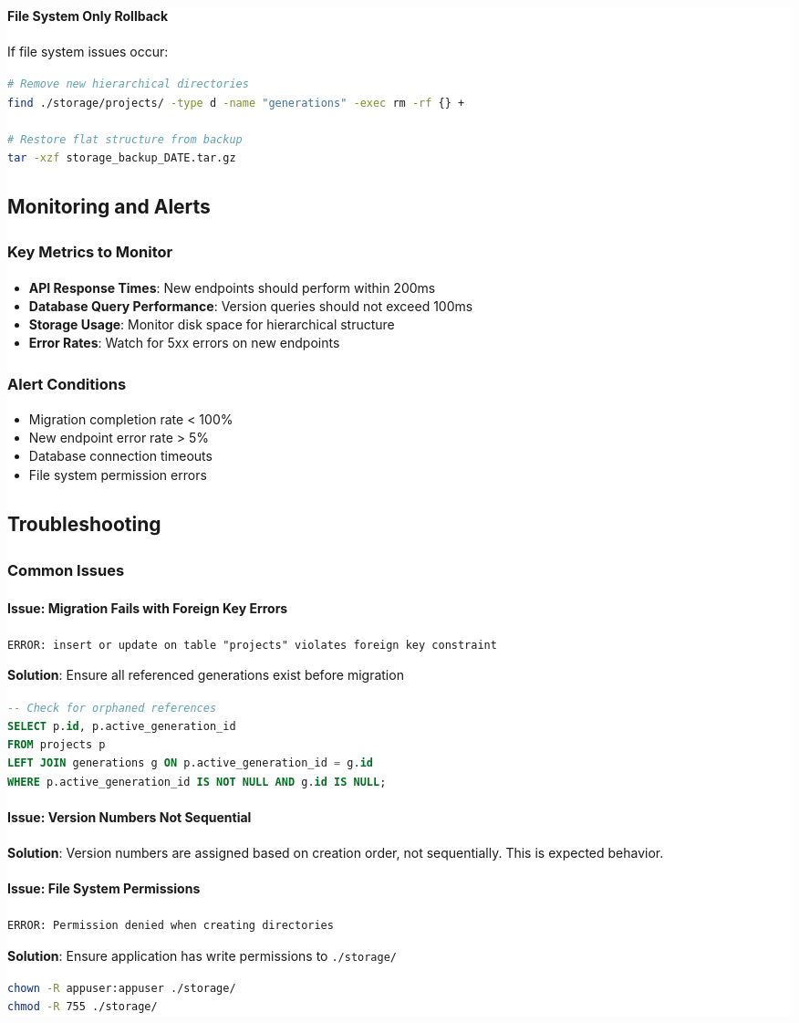 #### File System Only Rollback
If file system issues occur:
```bash
# Remove new hierarchical directories
find ./storage/projects/ -type d -name "generations" -exec rm -rf {} +

# Restore flat structure from backup
tar -xzf storage_backup_DATE.tar.gz
```

## Monitoring and Alerts

### Key Metrics to Monitor
- **API Response Times**: New endpoints should perform within 200ms
- **Database Query Performance**: Version queries should not exceed 100ms
- **Storage Usage**: Monitor disk space for hierarchical structure
- **Error Rates**: Watch for 5xx errors on new endpoints

### Alert Conditions
- Migration completion rate < 100%
- New endpoint error rate > 5%
- Database connection timeouts
- File system permission errors

## Troubleshooting

### Common Issues

#### Issue: Migration Fails with Foreign Key Errors
```
ERROR: insert or update on table "projects" violates foreign key constraint
```
**Solution**: Ensure all referenced generations exist before migration
```sql
-- Check for orphaned references
SELECT p.id, p.active_generation_id
FROM projects p
LEFT JOIN generations g ON p.active_generation_id = g.id
WHERE p.active_generation_id IS NOT NULL AND g.id IS NULL;
```

#### Issue: Version Numbers Not Sequential
**Solution**: Version numbers are assigned based on creation order, not sequentially. This is expected behavior.

#### Issue: File System Permissions
```
ERROR: Permission denied when creating directories
```
**Solution**: Ensure application has write permissions to `./storage/`
```bash
chown -R appuser:appuser ./storage/
chmod -R 755 ./storage/
```
